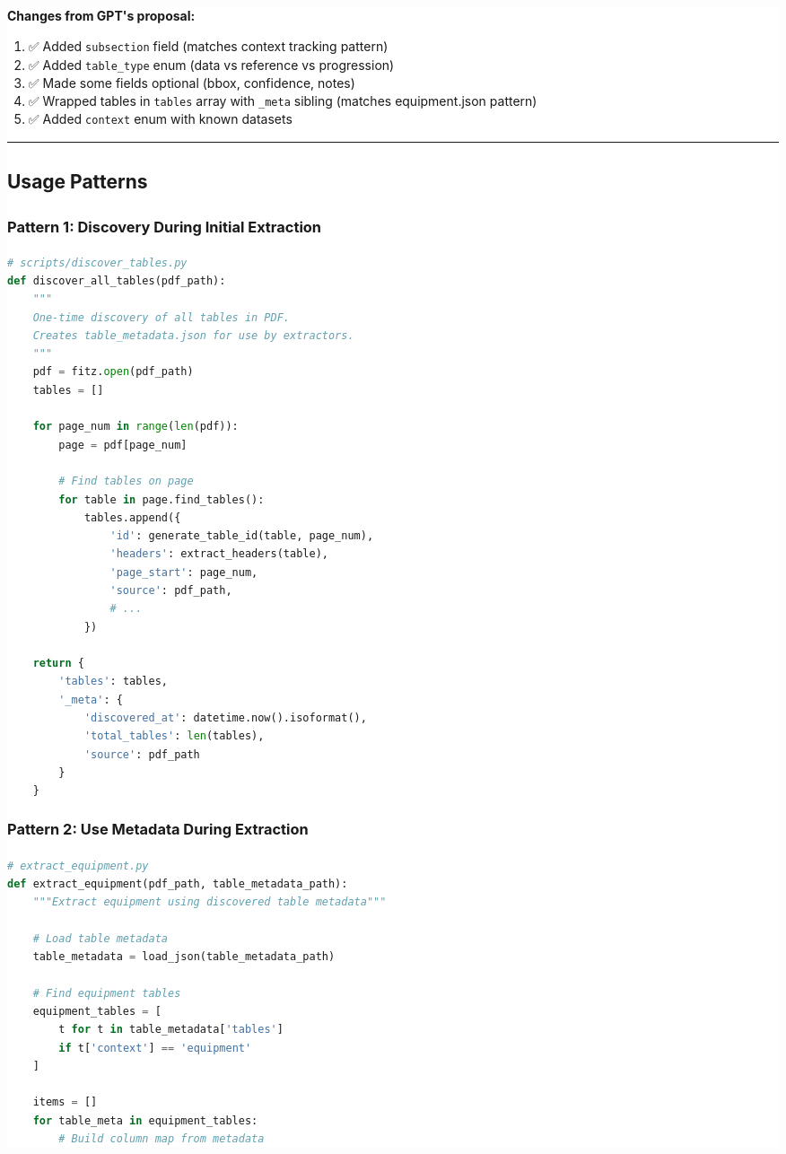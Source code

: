 **Changes from GPT's proposal:**
1. ✅ Added `subsection` field (matches context tracking pattern)
2. ✅ Added `table_type` enum (data vs reference vs progression)
3. ✅ Made some fields optional (bbox, confidence, notes)
4. ✅ Wrapped tables in `tables` array with `_meta` sibling (matches equipment.json pattern)
5. ✅ Added `context` enum with known datasets

---

## Usage Patterns

### Pattern 1: Discovery During Initial Extraction
```python
# scripts/discover_tables.py
def discover_all_tables(pdf_path):
    """
    One-time discovery of all tables in PDF.
    Creates table_metadata.json for use by extractors.
    """
    pdf = fitz.open(pdf_path)
    tables = []

    for page_num in range(len(pdf)):
        page = pdf[page_num]

        # Find tables on page
        for table in page.find_tables():
            tables.append({
                'id': generate_table_id(table, page_num),
                'headers': extract_headers(table),
                'page_start': page_num,
                'source': pdf_path,
                # ...
            })

    return {
        'tables': tables,
        '_meta': {
            'discovered_at': datetime.now().isoformat(),
            'total_tables': len(tables),
            'source': pdf_path
        }
    }
```

### Pattern 2: Use Metadata During Extraction
```python
# extract_equipment.py
def extract_equipment(pdf_path, table_metadata_path):
    """Extract equipment using discovered table metadata"""

    # Load table metadata
    table_metadata = load_json(table_metadata_path)

    # Find equipment tables
    equipment_tables = [
        t for t in table_metadata['tables']
        if t['context'] == 'equipment'
    ]

    items = []
    for table_meta in equipment_tables:
        # Build column map from metadata
```